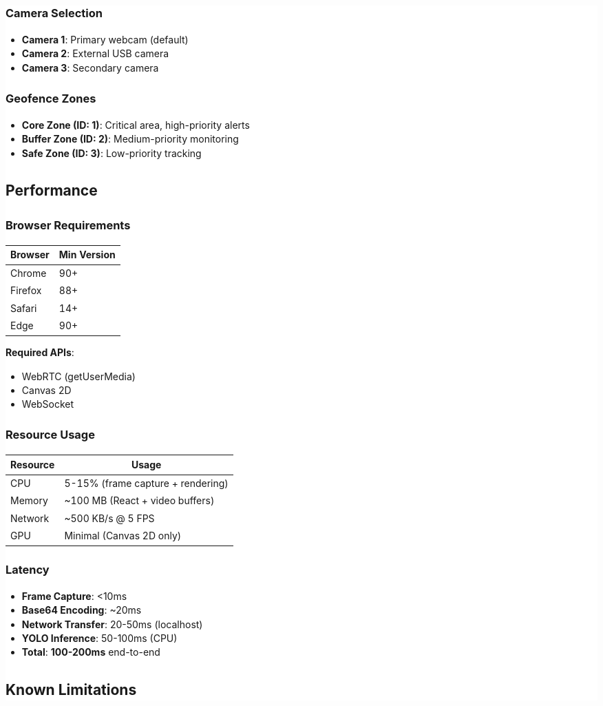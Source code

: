 ### Camera Selection

- **Camera 1**: Primary webcam (default)
- **Camera 2**: External USB camera
- **Camera 3**: Secondary camera

### Geofence Zones

- **Core Zone (ID: 1)**: Critical area, high-priority alerts
- **Buffer Zone (ID: 2)**: Medium-priority monitoring  
- **Safe Zone (ID: 3)**: Low-priority tracking

## Performance

### Browser Requirements

| Browser | Min Version |
|---------|-------------|
| Chrome | 90+ |
| Firefox | 88+ |
| Safari | 14+ |
| Edge | 90+ |

**Required APIs**:
- WebRTC (getUserMedia)
- Canvas 2D
- WebSocket

### Resource Usage

| Resource | Usage |
|----------|-------|
| CPU | 5-15% (frame capture + rendering) |
| Memory | ~100 MB (React + video buffers) |
| Network | ~500 KB/s @ 5 FPS |
| GPU | Minimal (Canvas 2D only) |

### Latency

- **Frame Capture**: <10ms
- **Base64 Encoding**: ~20ms
- **Network Transfer**: 20-50ms (localhost)
- **YOLO Inference**: 50-100ms (CPU)
- **Total**: **100-200ms** end-to-end

## Known Limitations

